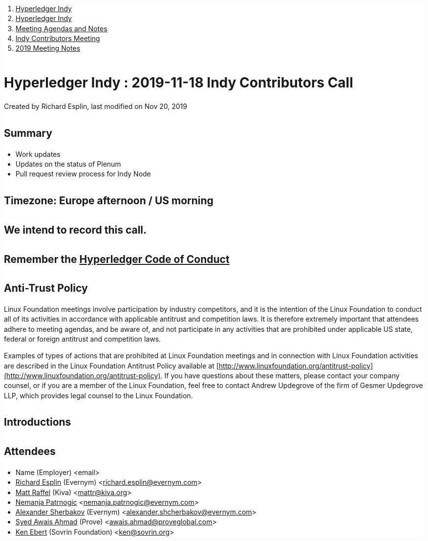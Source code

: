 1. [Hyperledger Indy](index.html)
2. [Hyperledger Indy](Hyperledger-Indy_19464194.html)
3. [Meeting Agendas and Notes](Meeting-Agendas-and-Notes_19464715.html)
4. [Indy Contributors Meeting](Indy-Contributors-Meeting_19464913.html)
5. [2019 Meeting Notes](2019-Meeting-Notes_19464916.html)

# Hyperledger Indy : 2019-11-18 Indy Contributors Call

Created by Richard Esplin, last modified on Nov 20, 2019

## Summary

- Work updates
- Updates on the status of Plenum
- Pull request review process for Indy Node

## Timezone: Europe afternoon / US morning

## We intend to record this call.

## Remember the [Hyperledger Code of Conduct](https://lf-hyperledger.atlassian.net/wiki/spaces/HYP/pages/19595281/Hyperledger+Code+of+Conduct)

## Anti-Trust Policy

Linux Foundation meetings involve participation by industry competitors, and it is the intention of the Linux Foundation to conduct all of its activities in accordance with applicable antitrust and competition laws. It is therefore extremely important that attendees adhere to meeting agendas, and be aware of, and not participate in any activities that are prohibited under applicable US state, federal or foreign antitrust and competition laws.

Examples of types of actions that are prohibited at Linux Foundation meetings and in connection with Linux Foundation activities are described in the Linux Foundation Antitrust Policy available at [http://www.linuxfoundation.org/antitrust-policy](http://www.linuxfoundation.org/antitrust-policy). If you have questions about these matters, please contact your company counsel, or if you are a member of the Linux Foundation, feel free to contact Andrew Updegrove of the firm of Gesmer Updegrove LLP, which provides legal counsel to the Linux Foundation.

## Introductions

## Attendees

- Name (Employer) &lt;email&gt;
- [Richard Esplin](https://lf-hyperledger.atlassian.net/wiki/people/712020:8b35bfaa-715c-4137-8dbd-c4fdab87b671?ref=confluence) (Evernym) &lt;richard.esplin@evernym.com&gt;
- [Matt Raffel](https://lf-hyperledger.atlassian.net/wiki/people/5d1a954543d1510d3acce0d6?ref=confluence) (Kiva) &lt;mattr@kiva.org&gt;
- [Nemanja Patrnogic](https://lf-hyperledger.atlassian.net/wiki/people/70121:03f65e06-63b9-46ac-8e98-de4f2b613a45?ref=confluence) &lt;nemanja.patrnogic@evernym.com&gt;
- [Alexander Sherbakov](https://lf-hyperledger.atlassian.net/wiki/people/557058:a955b109-9f8c-405c-9f96-0903d4de8c46?ref=confluence) (Evernym) &lt;alexander.shcherbakov@evernym.com&gt;
- [Syed Awais Ahmad](https://lf-hyperledger.atlassian.net/wiki/people/70121:c8f15963-adae-49fb-928d-3ee7a83d0463?ref=confluence) (Prove) &lt;awais.ahmad@proveglobal.com&gt;
- [Ken Ebert](https://lf-hyperledger.atlassian.net/wiki/people/70121:2cc4df0e-16de-40dc-ba52-09649099759a?ref=confluence) (Sovrin Foundation) &lt;ken@sovrin.org&gt;
